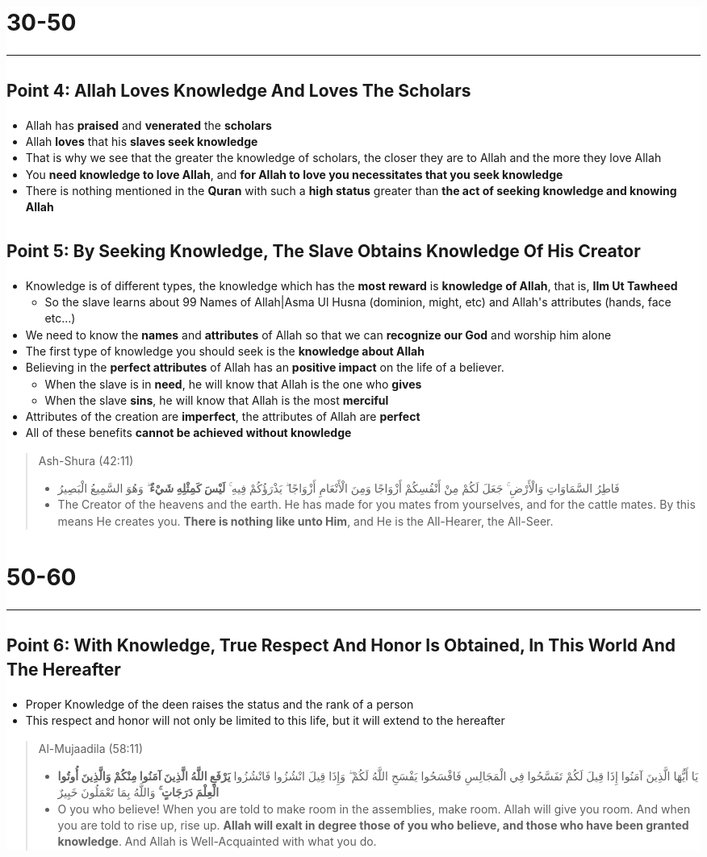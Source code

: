 # 30-50
---
## **Point 4: Allah Loves Knowledge And Loves The Scholars**
- Allah has **praised** and **venerated** the **scholars**
- Allah **loves** that his **slaves seek knowledge**
- That is why we see that the greater the knowledge of scholars, the closer they are to Allah and the more they love Allah
- You **need knowledge to love Allah**, and **for Allah to love you necessitates that you seek knowledge**
- There is nothing mentioned in the **Quran** with such a **high status** greater than **the act of seeking knowledge and knowing Allah**
 
## **Point 5: By Seeking Knowledge, The Slave Obtains Knowledge Of His Creator**
- Knowledge is of different types, the knowledge which has the **most reward** is **knowledge of Allah**, that is, **Ilm Ut Tawheed**
	- So the slave learns about 99 Names of Allah|Asma Ul Husna (dominion, might, etc) and Allah's attributes (hands, face etc...)
- We need to know the **names** and **attributes** of Allah so that we can **recognize our God** and worship him alone
- The first type of knowledge you should seek is the **knowledge about Allah**
- Believing in the **perfect attributes** of Allah has an **positive impact** on the life of a believer. 
	- When the slave is in **need**, he will know that Allah is the one who **gives**
	- When the slave **sins**, he will know that Allah is the most **merciful**
- Attributes of the creation are **imperfect**, the attributes of Allah are **perfect**
- All of these benefits **cannot be achieved without knowledge**
 
>  Ash-Shura (42:11)
>- فَاطِرُ السَّمَاوَاتِ وَالْأَرْضِ ۚ جَعَلَ لَكُمْ مِنْ أَنْفُسِكُمْ أَزْوَاجًا وَمِنَ الْأَنْعَامِ أَزْوَاجًا ۖ يَذْرَؤُكُمْ فِيهِ ۚ **لَيْسَ كَمِثْلِهِ شَيْءٌ** ۖ وَهُوَ السَّمِيعُ الْبَصِيرُ
>- The Creator of the heavens and the earth. He has made for you mates from yourselves, and for the cattle mates. By this means He creates you. **There is nothing like unto Him**, and He is the All-Hearer, the All-Seer.

# 50-60
---
## **Point 6: With Knowledge, True Respect And Honor Is Obtained, In This World And The Hereafter**
- Proper Knowledge of the deen raises the status and the rank of a person 
- This respect and honor will not only be limited to this life, but it will extend to the hereafter
 
>  Al-Mujaadila (58:11)
>- يَا أَيُّهَا الَّذِينَ آمَنُوا إِذَا قِيلَ لَكُمْ تَفَسَّحُوا فِي الْمَجَالِسِ فَافْسَحُوا يَفْسَحِ اللَّهُ لَكُمْ ۖ وَإِذَا قِيلَ انْشُزُوا فَانْشُزُوا **يَرْفَعِ اللَّهُ الَّذِينَ آمَنُوا مِنْكُمْ وَالَّذِينَ أُوتُوا الْعِلْمَ دَرَجَاتٍ ۚ** وَاللَّهُ بِمَا تَعْمَلُونَ خَبِيرٌ
>- O you who believe! When you are told to make room in the assemblies, make room. Allah will give you room. And when you are told to rise up, rise up. **Allah will exalt in degree those of you who believe, and those who have been granted knowledge**. And Allah is Well-Acquainted with what you do.
